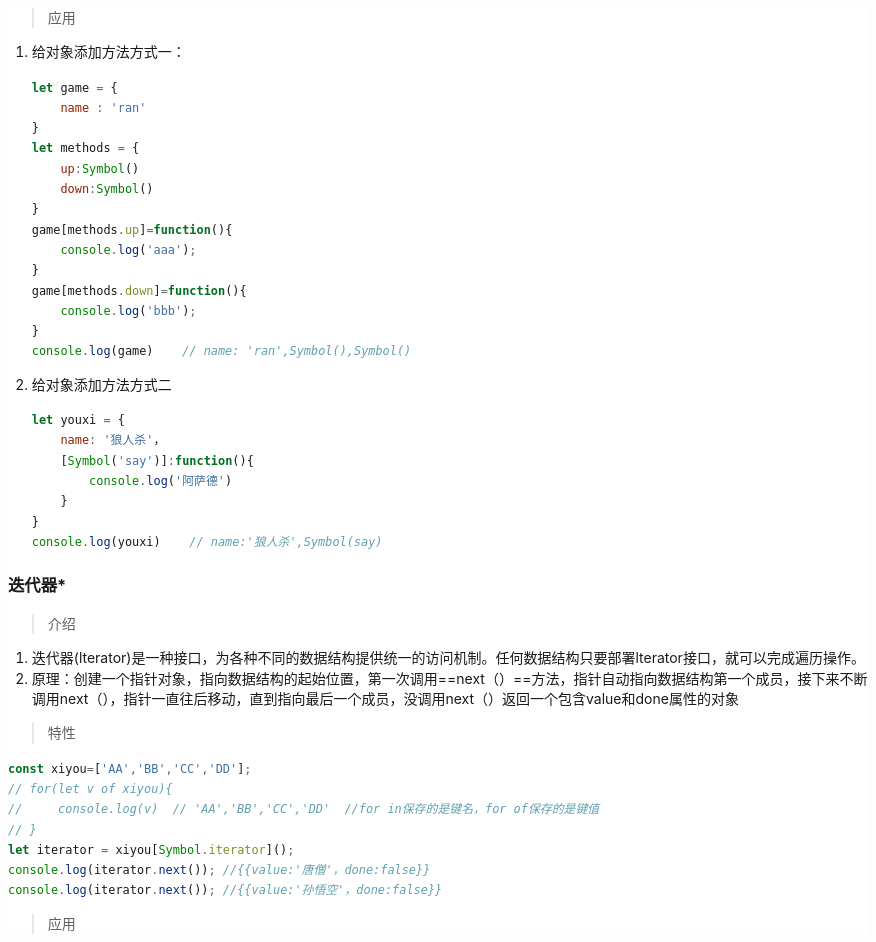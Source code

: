 > 应用

1. 给对象添加方法方式一：

	```js
	let game = {
	    name : 'ran'
	}
	let methods = {
	    up:Symbol()
	    down:Symbol()
	}
	game[methods.up]=function(){
	    console.log('aaa');
	}
	game[methods.down]=function(){
	    console.log('bbb');
	}
	console.log(game)    // name: 'ran',Symbol(),Symbol()
	```

2. 给对象添加方法方式二

	```js
	let youxi = {
	    name: '狼人杀'，
	    [Symbol('say')]:function(){
	        console.log('阿萨德')
	    }
	}
	console.log(youxi)    // name:'狼人杀',Symbol(say)
	```



### 迭代器*

> 介绍

1. 迭代器(lterator)是一种接口，为各种不同的数据结构提供统一的访问机制。任何数据结构只要部署lterator接口，就可以完成遍历操作。
2. 原理：创建一个指针对象，指向数据结构的起始位置，第一次调用==next（）==方法，指针自动指向数据结构第一个成员，接下来不断调用next（），指针一直往后移动，直到指向最后一个成员，没调用next（）返回一个包含value和done属性的对象

> 特性

```js
const xiyou=['AA','BB','CC','DD'];
// for(let v of xiyou){
//     console.log(v)  // 'AA','BB','CC','DD'  //for in保存的是键名，for of保存的是键值
// }
let iterator = xiyou[Symbol.iterator]();
console.log(iterator.next()); //{{value:'唐僧'，done:false}}
console.log(iterator.next()); //{{value:'孙悟空'，done:false}}
```

> 应用
